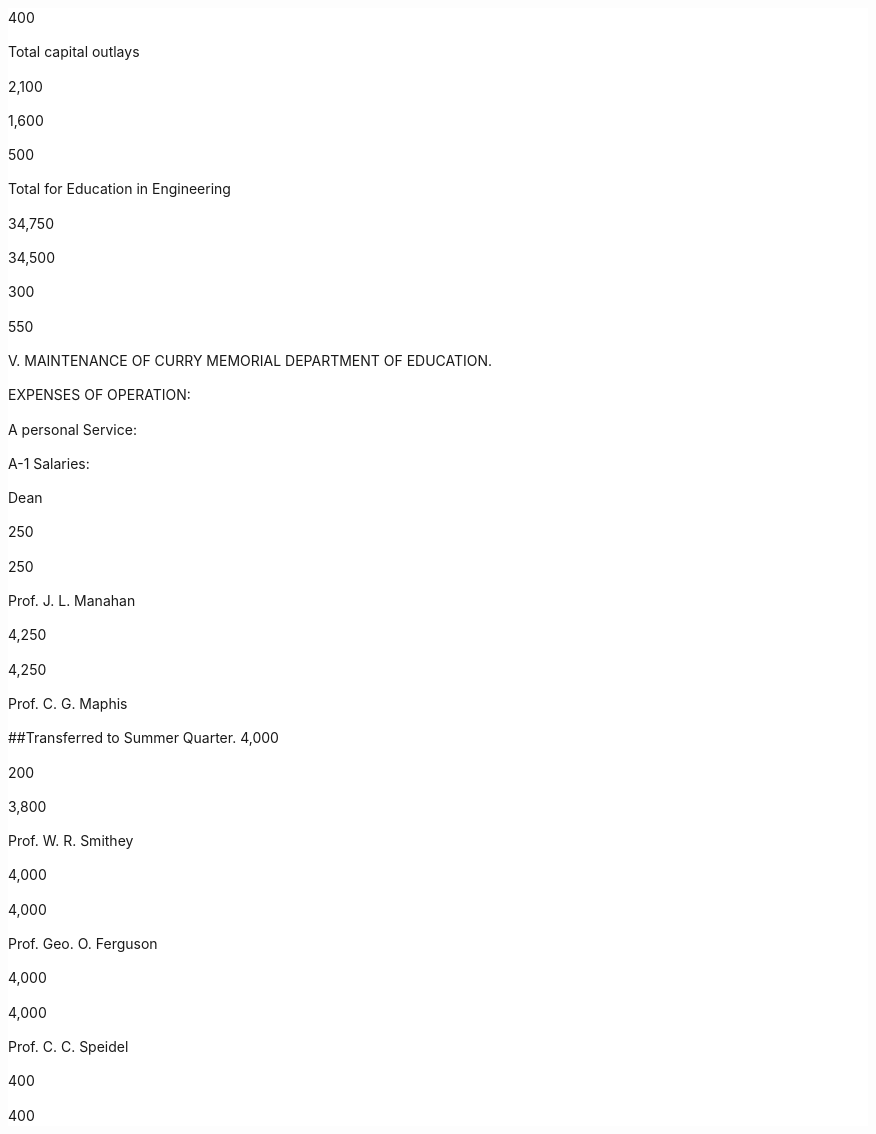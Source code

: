 400

Total capital outlays

2,100

1,600

500

Total for Education in Engineering

34,750

34,500

300

550

V. MAINTENANCE OF CURRY MEMORIAL DEPARTMENT OF EDUCATION.

EXPENSES OF OPERATION:

A personal Service:

A-1 Salaries:

Dean

250

250

Prof. J. L. Manahan

4,250

4,250

Prof. C. G. Maphis

##Transferred to Summer Quarter. 4,000

200

3,800

Prof. W. R. Smithey

4,000

4,000

Prof. Geo. O. Ferguson

4,000

4,000

Prof. C. C. Speidel

400

400
